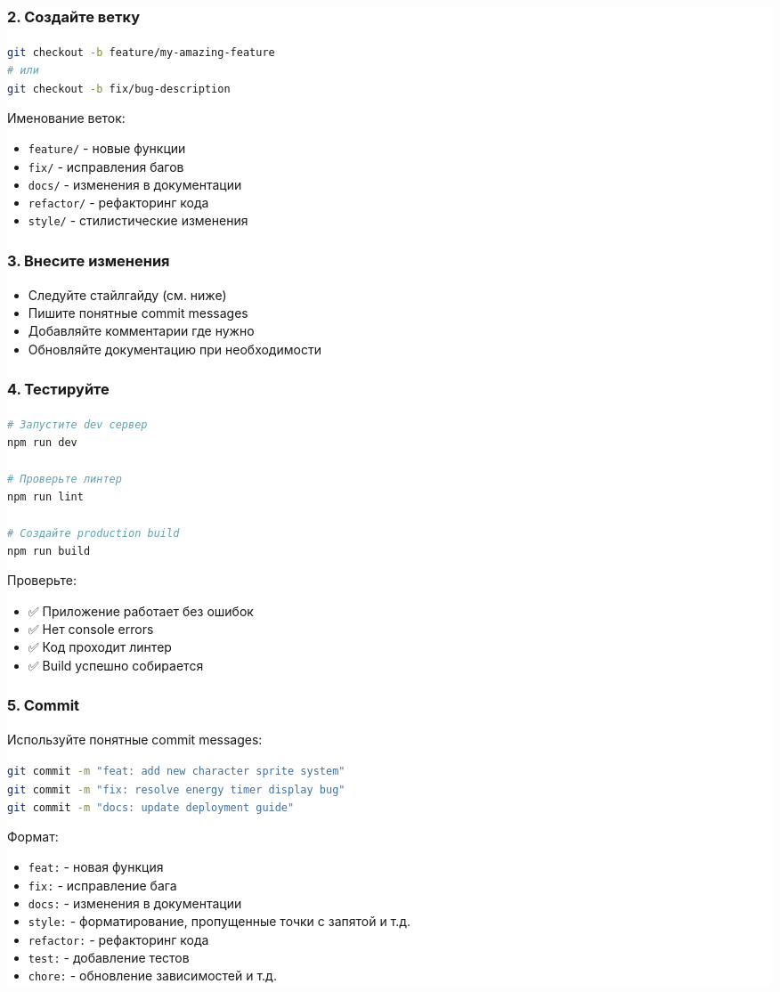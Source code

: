 ### 2. Создайте ветку

```bash
git checkout -b feature/my-amazing-feature
# или
git checkout -b fix/bug-description
```

Именование веток:
- `feature/` - новые функции
- `fix/` - исправления багов
- `docs/` - изменения в документации
- `refactor/` - рефакторинг кода
- `style/` - стилистические изменения

### 3. Внесите изменения

- Следуйте стайлгайду (см. ниже)
- Пишите понятные commit messages
- Добавляйте комментарии где нужно
- Обновляйте документацию при необходимости

### 4. Тестируйте

```bash
# Запустите dev сервер
npm run dev

# Проверьте линтер
npm run lint

# Создайте production build
npm run build
```

Проверьте:
- ✅ Приложение работает без ошибок
- ✅ Нет console errors
- ✅ Код проходит линтер
- ✅ Build успешно собирается

### 5. Commit

Используйте понятные commit messages:

```bash
git commit -m "feat: add new character sprite system"
git commit -m "fix: resolve energy timer display bug"
git commit -m "docs: update deployment guide"
```

Формат:
- `feat:` - новая функция
- `fix:` - исправление бага
- `docs:` - изменения в документации
- `style:` - форматирование, пропущенные точки с запятой и т.д.
- `refactor:` - рефакторинг кода
- `test:` - добавление тестов
- `chore:` - обновление зависимостей и т.д.
